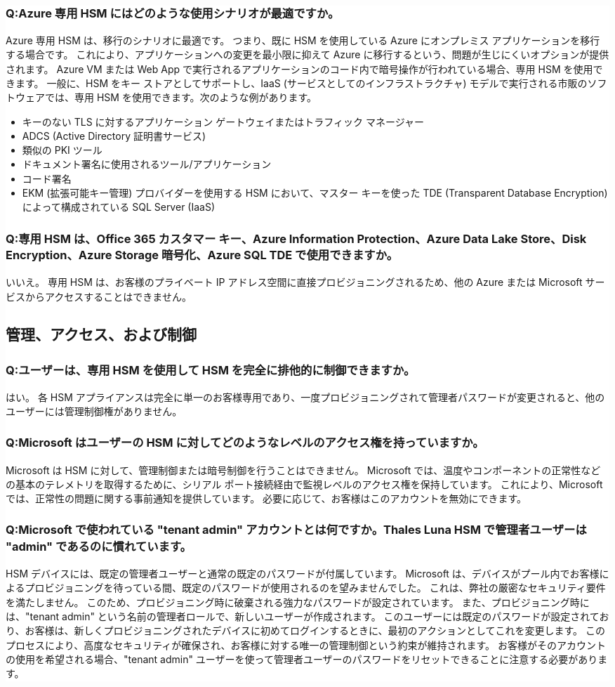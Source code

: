 ### <a name="q-what-usage-scenarios-best-suit-azure-dedicated-hsm"></a>Q:Azure 専用 HSM にはどのような使用シナリオが最適ですか。

Azure 専用 HSM は、移行のシナリオに最適です。 つまり、既に HSM を使用している Azure にオンプレミス アプリケーションを移行する場合です。 これにより、アプリケーションへの変更を最小限に抑えて Azure に移行するという、問題が生じにくいオプションが提供されます。 Azure VM または Web App で実行されるアプリケーションのコード内で暗号操作が行われている場合、専用 HSM を使用できます。 一般に、HSM をキー ストアとしてサポートし、IaaS (サービスとしてのインフラストラクチャ) モデルで実行される市販のソフトウェアでは、専用 HSM を使用できます。次のような例があります。

* キーのない TLS に対するアプリケーション ゲートウェイまたはトラフィック マネージャー
* ADCS (Active Directory 証明書サービス)
* 類似の PKI ツール
* ドキュメント署名に使用されるツール/アプリケーション
* コード署名
* EKM (拡張可能キー管理) プロバイダーを使用する HSM において、マスター キーを使った TDE (Transparent Database Encryption) によって構成されている SQL Server (IaaS)

### <a name="q-can-dedicated-hsm-be-used-with-office-365-customer-key-azure-information-protection-azure-data-lake-store-disk-encryption-azure-storage-encryption-azure-sql-tde"></a>Q:専用 HSM は、Office 365 カスタマー キー、Azure Information Protection、Azure Data Lake Store、Disk Encryption、Azure Storage 暗号化、Azure SQL TDE で使用できますか。

いいえ。 専用 HSM は、お客様のプライベート IP アドレス空間に直接プロビジョニングされるため、他の Azure または Microsoft サービスからアクセスすることはできません。

## <a name="administration-access-and-control"></a>管理、アクセス、および制御

### <a name="q-does-the-customer-get-full-exclusive-control-over-the-hsms-with-dedicated-"></a>Q:ユーザーは、専用 HSM を使用して HSM を完全に排他的に制御できますか。

はい。 各 HSM アプライアンスは完全に単一のお客様専用であり、一度プロビジョニングされて管理者パスワードが変更されると、他のユーザーには管理制御権がありません。

### <a name="q-what-level-of-access-does-microsoft-have-to-my-hsm"></a>Q:Microsoft はユーザーの HSM に対してどのようなレベルのアクセス権を持っていますか。

Microsoft は HSM に対して、管理制御または暗号制御を行うことはできません。 Microsoft では、温度やコンポーネントの正常性などの基本のテレメトリを取得するために、シリアル ポート接続経由で監視レベルのアクセス権を保持しています。 これにより、Microsoft では、正常性の問題に関する事前通知を提供しています。 必要に応じて、お客様はこのアカウントを無効にできます。

### <a name="q-what-is-the-tenant-admin-account-microsoft-uses-i-am-used-to-the-admin-user-being-admin-on-thales-luna-hsms"></a>Q:Microsoft で使われている "tenant admin" アカウントとは何ですか。Thales Luna HSM で管理者ユーザーは "admin" であるのに慣れています。

HSM デバイスには、既定の管理者ユーザーと通常の既定のパスワードが付属しています。 Microsoft は、デバイスがプール内でお客様によるプロビジョニングを待っている間、既定のパスワードが使用されるのを望みませんでした。 これは、弊社の厳密なセキュリティ要件を満たしません。 このため、プロビジョニング時に破棄される強力なパスワードが設定されています。 また、プロビジョニング時には、"tenant admin" という名前の管理者ロールで、新しいユーザーが作成されます。 このユーザーには既定のパスワードが設定されており、お客様は、新しくプロビジョニングされたデバイスに初めてログインするときに、最初のアクションとしてこれを変更します。 このプロセスにより、高度なセキュリティが確保され、お客様に対する唯一の管理制御という約束が維持されます。 お客様がそのアカウントの使用を希望される場合、"tenant admin" ユーザーを使って管理者ユーザーのパスワードをリセットできることに注意する必要があります。 
